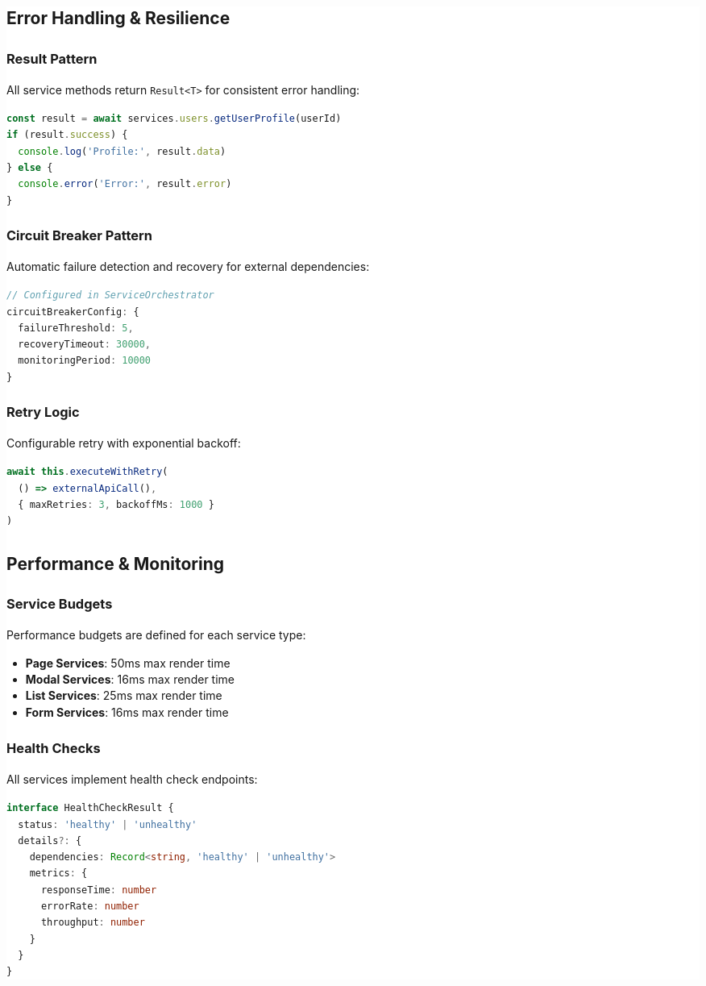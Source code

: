 ## Error Handling & Resilience

### Result Pattern
All service methods return `Result<T>` for consistent error handling:

```typescript
const result = await services.users.getUserProfile(userId)
if (result.success) {
  console.log('Profile:', result.data)
} else {
  console.error('Error:', result.error)
}
```

### Circuit Breaker Pattern
Automatic failure detection and recovery for external dependencies:

```typescript
// Configured in ServiceOrchestrator
circuitBreakerConfig: {
  failureThreshold: 5,
  recoveryTimeout: 30000,
  monitoringPeriod: 10000
}
```

### Retry Logic
Configurable retry with exponential backoff:

```typescript
await this.executeWithRetry(
  () => externalApiCall(),
  { maxRetries: 3, backoffMs: 1000 }
)
```

## Performance & Monitoring

### Service Budgets
Performance budgets are defined for each service type:

- **Page Services**: 50ms max render time
- **Modal Services**: 16ms max render time  
- **List Services**: 25ms max render time
- **Form Services**: 16ms max render time

### Health Checks
All services implement health check endpoints:

```typescript
interface HealthCheckResult {
  status: 'healthy' | 'unhealthy'
  details?: {
    dependencies: Record<string, 'healthy' | 'unhealthy'>
    metrics: {
      responseTime: number
      errorRate: number
      throughput: number
    }
  }
}
```
